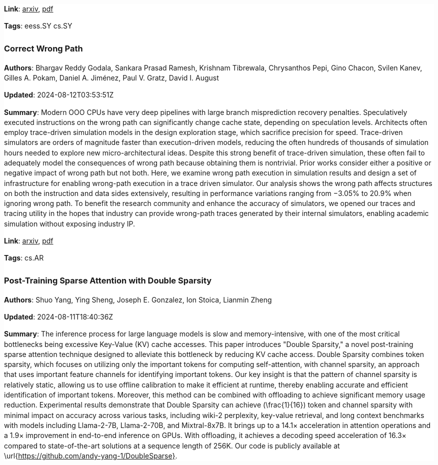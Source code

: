 **Link**: [arxiv](http://arxiv.org/abs/2407.19895v2),  [pdf](http://arxiv.org/pdf/2407.19895v2)

**Tags**: eess.SY cs.SY 



### Correct Wrong Path
**Authors**: Bhargav Reddy Godala, Sankara Prasad Ramesh, Krishnam Tibrewala, Chrysanthos Pepi, Gino Chacon, Svilen Kanev, Gilles A. Pokam, Daniel A. Jiménez, Paul V. Gratz, David I. August

**Updated**: 2024-08-12T03:53:51Z

**Summary**: Modern OOO CPUs have very deep pipelines with large branch misprediction recovery penalties. Speculatively executed instructions on the wrong path can significantly change cache state, depending on speculation levels. Architects often employ trace-driven simulation models in the design exploration stage, which sacrifice precision for speed. Trace-driven simulators are orders of magnitude faster than execution-driven models, reducing the often hundreds of thousands of simulation hours needed to explore new micro-architectural ideas. Despite this strong benefit of trace-driven simulation, these often fail to adequately model the consequences of wrong path because obtaining them is nontrivial. Prior works consider either a positive or negative impact of wrong path but not both. Here, we examine wrong path execution in simulation results and design a set of infrastructure for enabling wrong-path execution in a trace driven simulator. Our analysis shows the wrong path affects structures on both the instruction and data sides extensively, resulting in performance variations ranging from $-3.05$\% to $20.9$\% when ignoring wrong path. To benefit the research community and enhance the accuracy of simulators, we opened our traces and tracing utility in the hopes that industry can provide wrong-path traces generated by their internal simulators, enabling academic simulation without exposing industry IP.

**Link**: [arxiv](http://arxiv.org/abs/2408.05912v1),  [pdf](http://arxiv.org/pdf/2408.05912v1)

**Tags**: cs.AR 



### Post-Training Sparse Attention with Double Sparsity
**Authors**: Shuo Yang, Ying Sheng, Joseph E. Gonzalez, Ion Stoica, Lianmin Zheng

**Updated**: 2024-08-11T18:40:36Z

**Summary**: The inference process for large language models is slow and memory-intensive, with one of the most critical bottlenecks being excessive Key-Value (KV) cache accesses. This paper introduces "Double Sparsity," a novel post-training sparse attention technique designed to alleviate this bottleneck by reducing KV cache access. Double Sparsity combines token sparsity, which focuses on utilizing only the important tokens for computing self-attention, with channel sparsity, an approach that uses important feature channels for identifying important tokens. Our key insight is that the pattern of channel sparsity is relatively static, allowing us to use offline calibration to make it efficient at runtime, thereby enabling accurate and efficient identification of important tokens. Moreover, this method can be combined with offloading to achieve significant memory usage reduction. Experimental results demonstrate that Double Sparsity can achieve \(\frac{1}{16}\) token and channel sparsity with minimal impact on accuracy across various tasks, including wiki-2 perplexity, key-value retrieval, and long context benchmarks with models including Llama-2-7B, Llama-2-70B, and Mixtral-8x7B. It brings up to a 14.1$\times$ acceleration in attention operations and a 1.9$\times$ improvement in end-to-end inference on GPUs. With offloading, it achieves a decoding speed acceleration of 16.3$\times$ compared to state-of-the-art solutions at a sequence length of 256K. Our code is publicly available at \url{https://github.com/andy-yang-1/DoubleSparse}.
